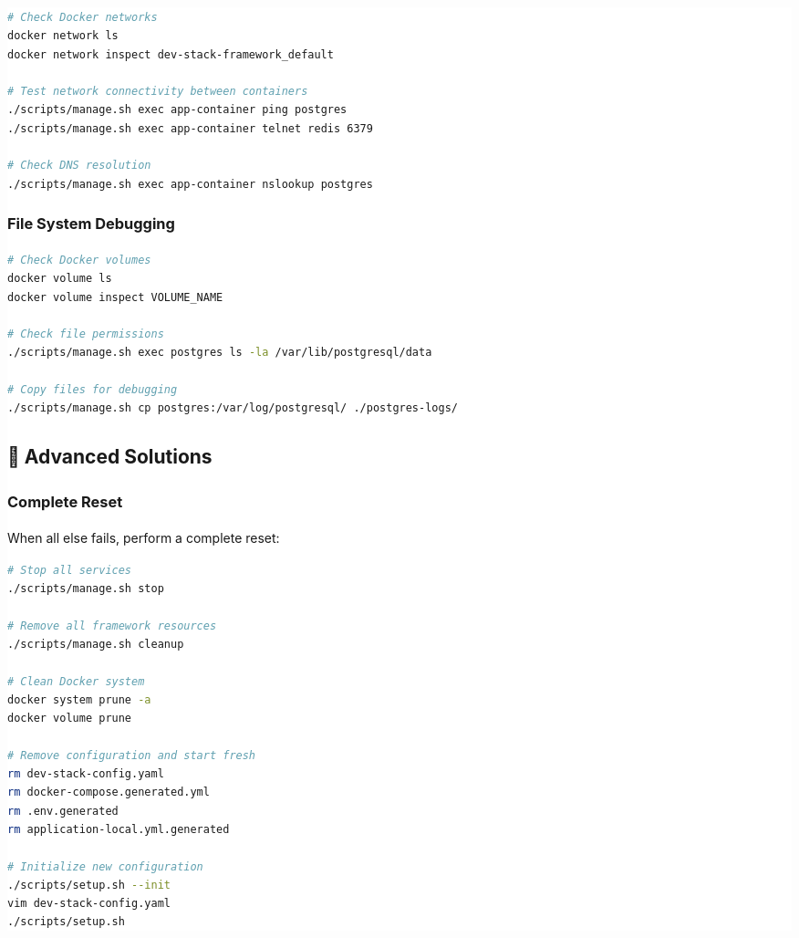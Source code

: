```bash
# Check Docker networks
docker network ls
docker network inspect dev-stack-framework_default

# Test network connectivity between containers
./scripts/manage.sh exec app-container ping postgres
./scripts/manage.sh exec app-container telnet redis 6379

# Check DNS resolution
./scripts/manage.sh exec app-container nslookup postgres
```

### File System Debugging

```bash
# Check Docker volumes
docker volume ls
docker volume inspect VOLUME_NAME

# Check file permissions
./scripts/manage.sh exec postgres ls -la /var/lib/postgresql/data

# Copy files for debugging
./scripts/manage.sh cp postgres:/var/log/postgresql/ ./postgres-logs/
```

## 🔧 Advanced Solutions

### Complete Reset

When all else fails, perform a complete reset:

```bash
# Stop all services
./scripts/manage.sh stop

# Remove all framework resources
./scripts/manage.sh cleanup

# Clean Docker system
docker system prune -a
docker volume prune

# Remove configuration and start fresh
rm dev-stack-config.yaml
rm docker-compose.generated.yml
rm .env.generated
rm application-local.yml.generated

# Initialize new configuration
./scripts/setup.sh --init
vim dev-stack-config.yaml
./scripts/setup.sh
```
